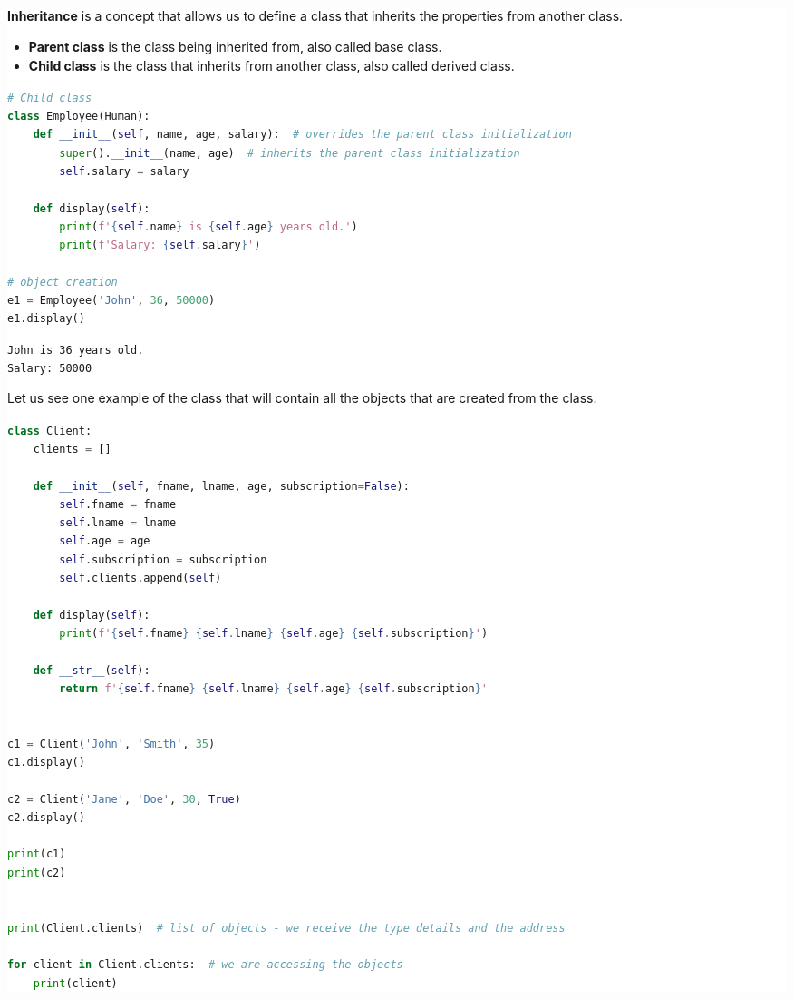 **Inheritance** is a concept that allows us to define a class that inherits the properties from another class.
- **Parent class** is the class being inherited from, also called base class.
- **Child class** is the class that inherits from another class, also called derived class.



```python
# Child class
class Employee(Human):
    def __init__(self, name, age, salary):  # overrides the parent class initialization
        super().__init__(name, age)  # inherits the parent class initialization
        self.salary = salary

    def display(self):
        print(f'{self.name} is {self.age} years old.')
        print(f'Salary: {self.salary}')

# object creation
e1 = Employee('John', 36, 50000)
e1.display()
```

    John is 36 years old.
    Salary: 50000


Let us see one example of the class that will contain all the objects that are created from the class.


```python
class Client:
    clients = []

    def __init__(self, fname, lname, age, subscription=False):
        self.fname = fname
        self.lname = lname
        self.age = age
        self.subscription = subscription
        self.clients.append(self)

    def display(self):
        print(f'{self.fname} {self.lname} {self.age} {self.subscription}')

    def __str__(self):
        return f'{self.fname} {self.lname} {self.age} {self.subscription}'


c1 = Client('John', 'Smith', 35)
c1.display()

c2 = Client('Jane', 'Doe', 30, True)
c2.display()

print(c1)
print(c2)


print(Client.clients)  # list of objects - we receive the type details and the address

for client in Client.clients:  # we are accessing the objects
    print(client)

```
